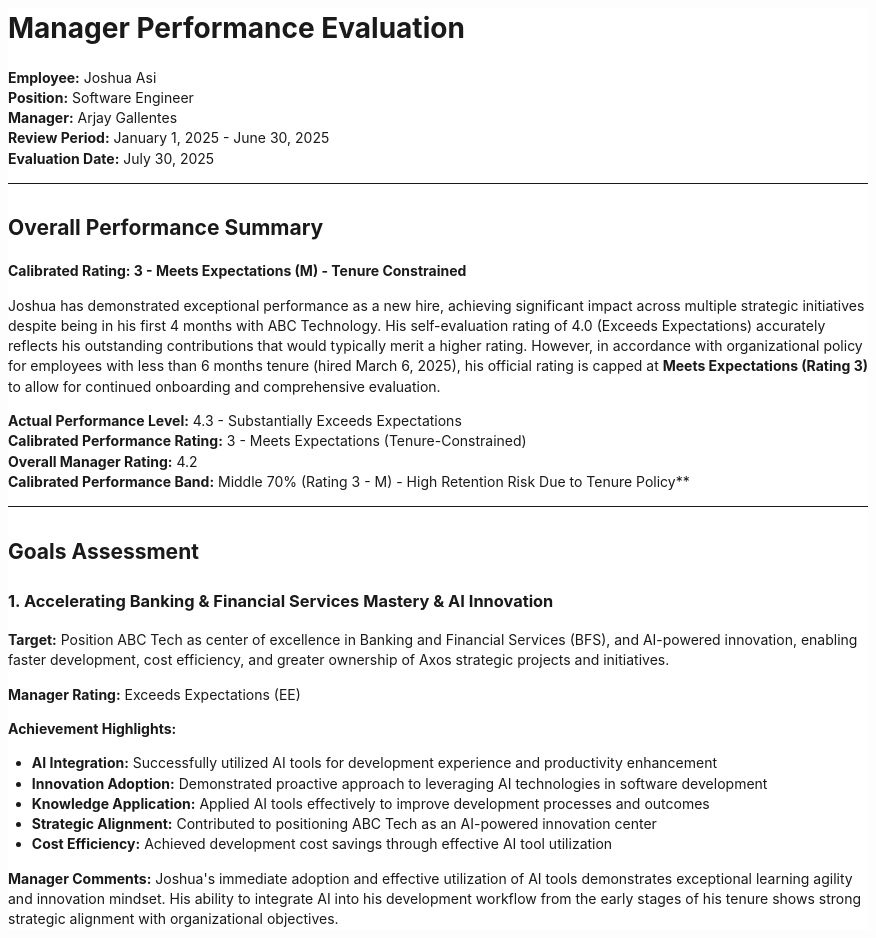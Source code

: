 # Manager Performance Evaluation

**Employee:** Joshua Asi  
**Position:** Software Engineer  
**Manager:** Arjay Gallentes  
**Review Period:** January 1, 2025 - June 30, 2025  
**Evaluation Date:** July 30, 2025  

---

## Overall Performance Summary

**Calibrated Rating: 3 - Meets Expectations (M) - Tenure Constrained**

Joshua has demonstrated exceptional performance as a new hire, achieving significant impact across multiple strategic initiatives despite being in his first 4 months with ABC Technology. His self-evaluation rating of 4.0 (Exceeds Expectations) accurately reflects his outstanding contributions that would typically merit a higher rating. However, in accordance with organizational policy for employees with less than 6 months tenure (hired March 6, 2025), his official rating is capped at **Meets Expectations (Rating 3)** to allow for continued onboarding and comprehensive evaluation.

**Actual Performance Level:** 4.3 - Substantially Exceeds Expectations  
**Calibrated Performance Rating:** 3 - Meets Expectations (Tenure-Constrained)  
**Overall Manager Rating:** 4.2  
**Calibrated Performance Band:** Middle 70% (Rating 3 - M) - High Retention Risk Due to Tenure Policy**

---

## Goals Assessment

### 1. Accelerating Banking & Financial Services Mastery & AI Innovation

**Target:** Position ABC Tech as center of excellence in Banking and Financial Services (BFS), and AI-powered innovation, enabling faster development, cost efficiency, and greater ownership of Axos strategic projects and initiatives.

**Manager Rating:** Exceeds Expectations (EE)

**Achievement Highlights:**
- **AI Integration:** Successfully utilized AI tools for development experience and productivity enhancement
- **Innovation Adoption:** Demonstrated proactive approach to leveraging AI technologies in software development
- **Knowledge Application:** Applied AI tools effectively to improve development processes and outcomes
- **Strategic Alignment:** Contributed to positioning ABC Tech as an AI-powered innovation center
- **Cost Efficiency:** Achieved development cost savings through effective AI tool utilization

**Manager Comments:** Joshua's immediate adoption and effective utilization of AI tools demonstrates exceptional learning agility and innovation mindset. His ability to integrate AI into his development workflow from the early stages of his tenure shows strong strategic alignment with organizational objectives.
